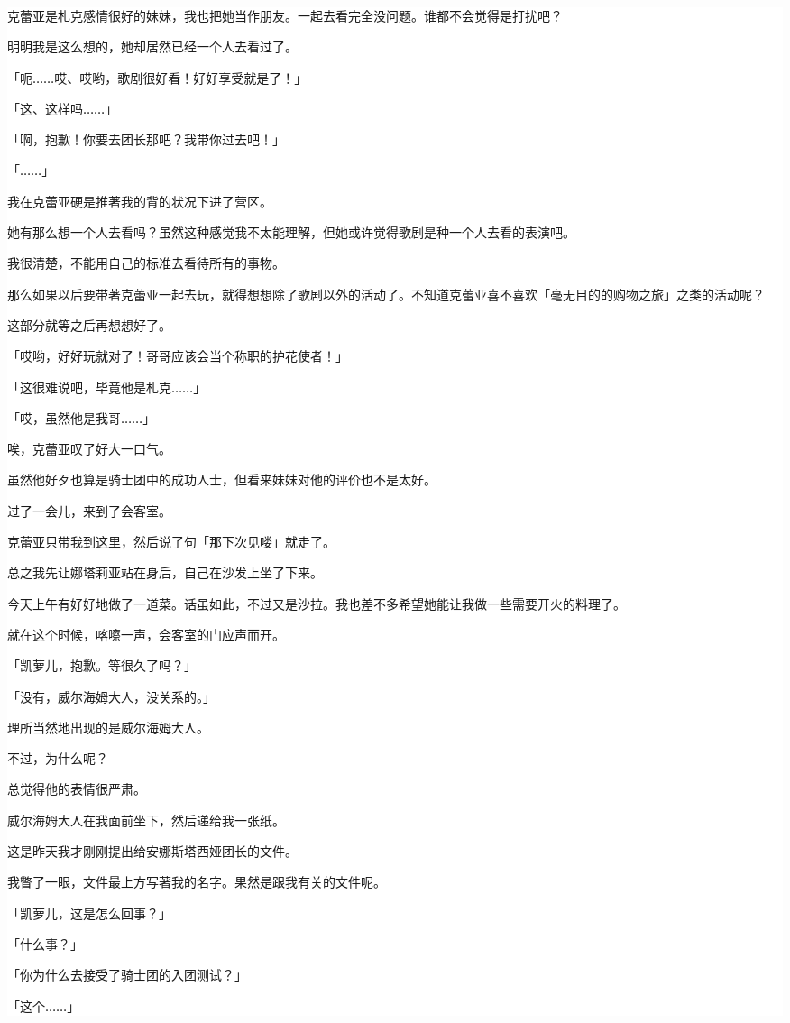 克蕾亚是札克感情很好的妹妹，我也把她当作朋友。一起去看完全没问题。谁都不会觉得是打扰吧？

明明我是这么想的，她却居然已经一个人去看过了。

「呃……哎、哎哟，歌剧很好看！好好享受就是了！」

「这、这样吗……」

「啊，抱歉！你要去团长那吧？我带你过去吧！」

「……」

我在克蕾亚硬是推著我的背的状况下进了营区。

她有那么想一个人去看吗？虽然这种感觉我不太能理解，但她或许觉得歌剧是种一个人去看的表演吧。

我很清楚，不能用自己的标准去看待所有的事物。

那么如果以后要带著克蕾亚一起去玩，就得想想除了歌剧以外的活动了。不知道克蕾亚喜不喜欢「毫无目的的购物之旅」之类的活动呢？

这部分就等之后再想想好了。

「哎哟，好好玩就对了！哥哥应该会当个称职的护花使者！」

「这很难说吧，毕竟他是札克……」

「哎，虽然他是我哥……」

唉，克蕾亚叹了好大一口气。

虽然他好歹也算是骑士团中的成功人士，但看来妹妹对他的评价也不是太好。

过了一会儿，来到了会客室。

克蕾亚只带我到这里，然后说了句「那下次见喽」就走了。

总之我先让娜塔莉亚站在身后，自己在沙发上坐了下来。

今天上午有好好地做了一道菜。话虽如此，不过又是沙拉。我也差不多希望她能让我做一些需要开火的料理了。

就在这个时候，喀嚓一声，会客室的门应声而开。

「凯萝儿，抱歉。等很久了吗？」

「没有，威尔海姆大人，没关系的。」

理所当然地出现的是威尔海姆大人。

不过，为什么呢？

总觉得他的表情很严肃。

威尔海姆大人在我面前坐下，然后递给我一张纸。

这是昨天我才刚刚提出给安娜斯塔西娅团长的文件。

我瞥了一眼，文件最上方写著我的名字。果然是跟我有关的文件呢。

「凯萝儿，这是怎么回事？」

「什么事？」

「你为什么去接受了骑士团的入团测试？」

「这个……」
